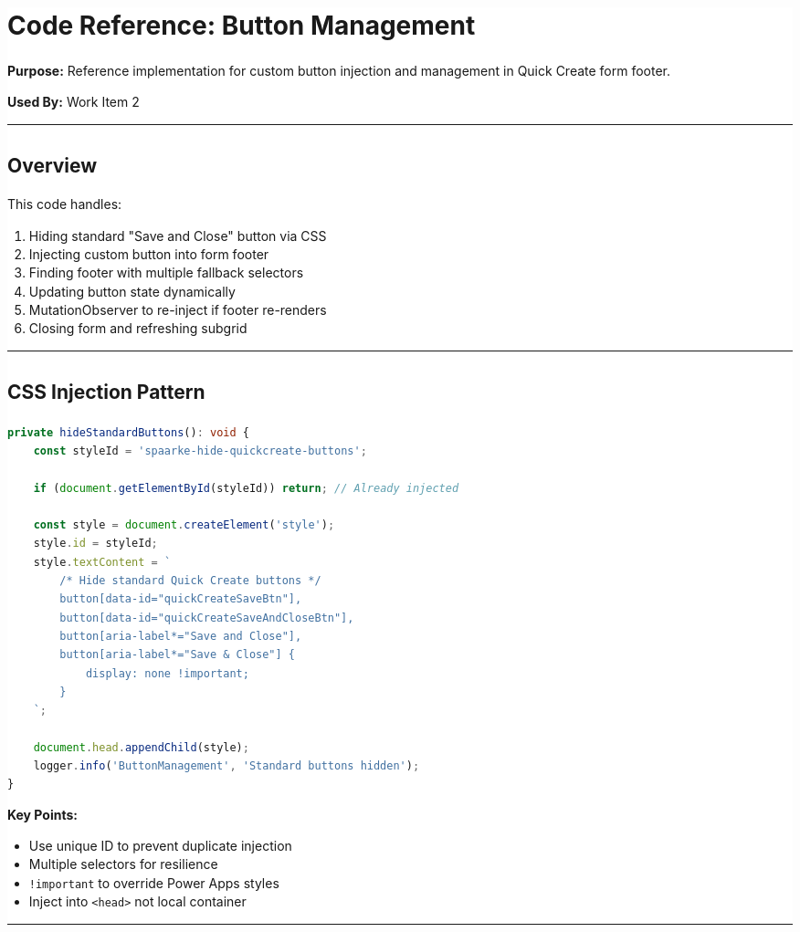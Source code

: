 # Code Reference: Button Management

**Purpose:** Reference implementation for custom button injection and management in Quick Create form footer.

**Used By:** Work Item 2

---

## Overview

This code handles:
1. Hiding standard "Save and Close" button via CSS
2. Injecting custom button into form footer
3. Finding footer with multiple fallback selectors
4. Updating button state dynamically
5. MutationObserver to re-inject if footer re-renders
6. Closing form and refreshing subgrid

---

## CSS Injection Pattern

```typescript
private hideStandardButtons(): void {
    const styleId = 'spaarke-hide-quickcreate-buttons';

    if (document.getElementById(styleId)) return; // Already injected

    const style = document.createElement('style');
    style.id = styleId;
    style.textContent = `
        /* Hide standard Quick Create buttons */
        button[data-id="quickCreateSaveBtn"],
        button[data-id="quickCreateSaveAndCloseBtn"],
        button[aria-label*="Save and Close"],
        button[aria-label*="Save & Close"] {
            display: none !important;
        }
    `;

    document.head.appendChild(style);
    logger.info('ButtonManagement', 'Standard buttons hidden');
}
```

**Key Points:**
- Use unique ID to prevent duplicate injection
- Multiple selectors for resilience
- `!important` to override Power Apps styles
- Inject into `<head>` not local container

---